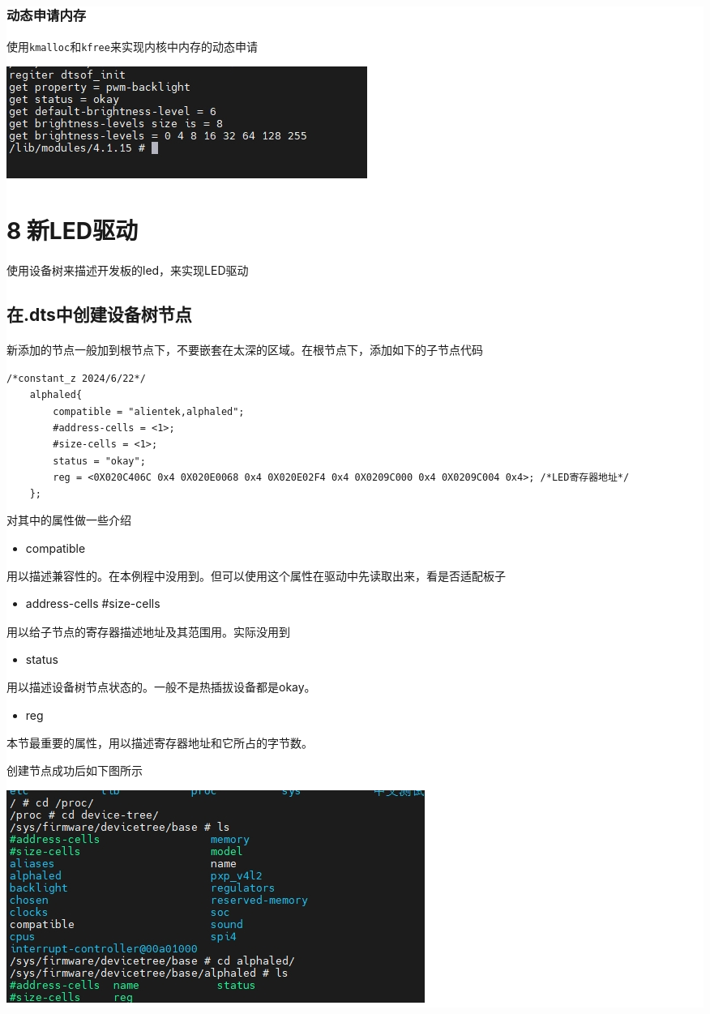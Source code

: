 
### 动态申请内存
使用`kmalloc`和`kfree`来实现内核中内存的动态申请

![19](.\pictures\19.png)

# 8 新LED驱动
使用设备树来描述开发板的led，来实现LED驱动

## 在.dts中创建设备树节点
新添加的节点一般加到根节点下，不要嵌套在太深的区域。在根节点下，添加如下的子节点代码
```
/*constant_z 2024/6/22*/
	alphaled{
		compatible = "alientek,alphaled";
		#address-cells = <1>;
		#size-cells = <1>;
		status = "okay";
		reg = <0X020C406C 0x4 0X020E0068 0x4 0X020E02F4 0x4 0X0209C000 0x4 0X0209C004 0x4>; /*LED寄存器地址*/
	};
```
对其中的属性做一些介绍

* compatible 

用以描述兼容性的。在本例程中没用到。但可以使用这个属性在驱动中先读取出来，看是否适配板子

* address-cells #size-cells 

用以给子节点的寄存器描述地址及其范围用。实际没用到

* status 

用以描述设备树节点状态的。一般不是热插拔设备都是okay。

* reg

本节最重要的属性，用以描述寄存器地址和它所占的字节数。

创建节点成功后如下图所示

![20](.\pictures\20.png)

